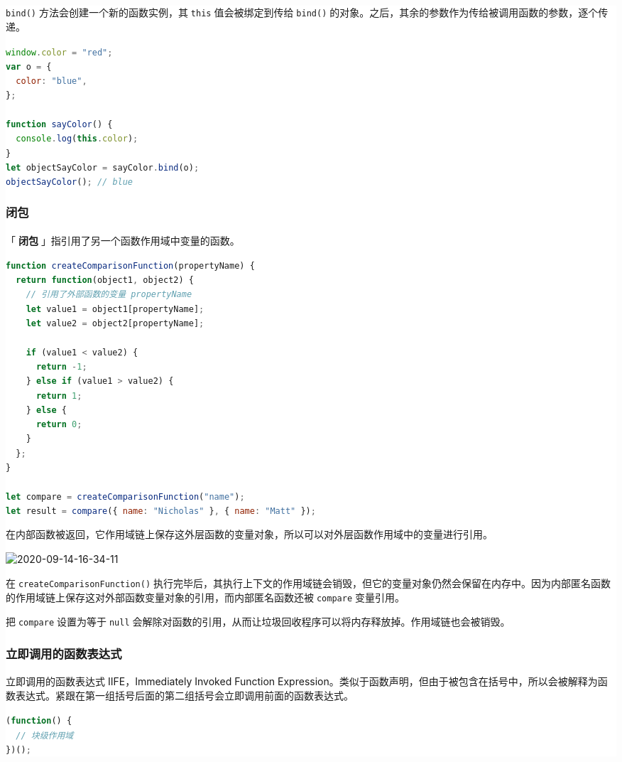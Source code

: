 `bind()` 方法会创建一个新的函数实例，其 `this` 值会被绑定到传给 `bind()` 的对象。之后，其余的参数作为传给被调用函数的参数，逐个传递。

```js
window.color = "red";
var o = {
  color: "blue",
};

function sayColor() {
  console.log(this.color);
}
let objectSayColor = sayColor.bind(o);
objectSayColor(); // blue
```

### 闭包

「 **闭包** 」指引用了另一个函数作用域中变量的函数。

```js
function createComparisonFunction(propertyName) {
  return function(object1, object2) {
    // 引用了外部函数的变量 propertyName
    let value1 = object1[propertyName];
    let value2 = object2[propertyName];

    if (value1 < value2) {
      return -1;
    } else if (value1 > value2) {
      return 1;
    } else {
      return 0;
    }
  };
}

let compare = createComparisonFunction("name");
let result = compare({ name: "Nicholas" }, { name: "Matt" });
```

在内部函数被返回，它作用域链上保存这外层函数的变量对象，所以可以对外层函数作用域中的变量进行引用。

![2020-09-14-16-34-11](https://garrik-default-imgs.oss-accelerate.aliyuncs.com/imgs/2020-09-14-16-34-11.png)

在 `createComparisonFunction()` 执行完毕后，其执行上下文的作用域链会销毁，但它的变量对象仍然会保留在内存中。因为内部匿名函数的作用域链上保存这对外部函数变量对象的引用，而内部匿名函数还被 `compare` 变量引用。

把 `compare` 设置为等于 `null` 会解除对函数的引用，从而让垃圾回收程序可以将内存释放掉。作用域链也会被销毁。

### 立即调用的函数表达式

立即调用的函数表达式 IIFE，Immediately Invoked Function Expression。类似于函数声明，但由于被包含在括号中，所以会被解释为函数表达式。紧跟在第一组括号后面的第二组括号会立即调用前面的函数表达式。

```js
(function() {
  // 块级作用域
})();
```
